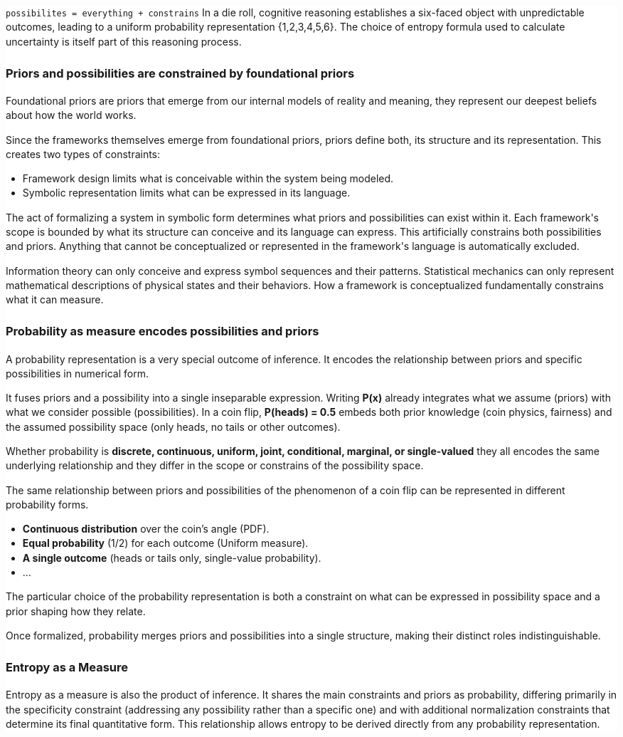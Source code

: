 ```possibilites = everything + constrains```
In a die roll, cognitive reasoning establishes a six-faced object with unpredictable outcomes, leading to a uniform probability representation {1,2,3,4,5,6}. The choice of entropy formula used to calculate uncertainty is itself part of this reasoning process.

### Priors and possibilities are constrained by foundational priors

Foundational priors  are priors that emerge from our internal models of reality and meaning, they represent our deepest beliefs about how the world works.

Since the frameworks themselves emerge from foundational priors, priors define both, its structure and its representation. This creates two types of constraints:

- Framework design limits what is conceivable within the system being modeled.
- Symbolic representation limits what can be expressed in its language.

The act of formalizing a system in symbolic form determines what priors and possibilities can exist within it. Each framework's scope is bounded by what its structure can conceive and its language can express. This artificially constrains both possibilities and priors. Anything that cannot be conceptualized or represented in the framework's language is automatically excluded.

Information theory can only conceive and express symbol sequences and their patterns. Statistical mechanics can only represent mathematical descriptions of physical states and their behaviors. How a framework is conceptualized fundamentally constrains what it can measure.

### Probability as measure encodes possibilities and priors

A probability representation is a very special outcome of inference. It encodes the relationship between priors and specific possibilities in numerical form.

It fuses priors and a possibility into a single inseparable expression. Writing **P(x)** already integrates what we assume (priors) with what we consider possible (possibilities). In a coin flip, **P(heads) = 0.5** embeds both prior knowledge (coin physics, fairness) and the assumed possibility space (only heads, no tails or other outcomes).

Whether probability is **discrete, continuous, uniform, joint, conditional, marginal, or single-valued** they all encodes the same underlying relationship and they differ in the scope or constrains of the possibility space.

The same relationship between priors and possibilities of the phenomenon of a coin flip can be represented in different probability forms.

- **Continuous distribution** over the coin’s angle (PDF).
- **Equal probability** (1/2) for each outcome (Uniform measure).
- **A single outcome** (heads or tails only, single-value probability).
- ...

The particular choice of the probability representation is both a constraint on what can be expressed in possibility space and a prior shaping how they relate.

Once formalized, probability merges priors and possibilities into a single structure, making their distinct roles indistinguishable.

### Entropy as a Measure

Entropy as a measure is also the product of inference. It shares the main constraints and priors as probability, differing primarily in the specificity constraint (addressing any possibility rather than a specific one) and with additional normalization constraints that determine its final quantitative form. This relationship allows entropy to be derived directly from any probability representation.

```